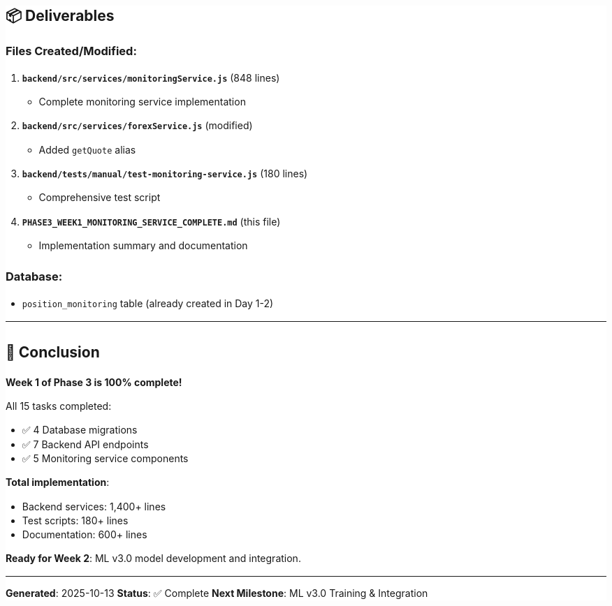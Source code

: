 
## 📦 Deliverables

### Files Created/Modified:

1. **`backend/src/services/monitoringService.js`** (848 lines)
   - Complete monitoring service implementation

2. **`backend/src/services/forexService.js`** (modified)
   - Added `getQuote` alias

3. **`backend/tests/manual/test-monitoring-service.js`** (180 lines)
   - Comprehensive test script

4. **`PHASE3_WEEK1_MONITORING_SERVICE_COMPLETE.md`** (this file)
   - Implementation summary and documentation

### Database:
- `position_monitoring` table (already created in Day 1-2)

---

## 🎉 Conclusion

**Week 1 of Phase 3 is 100% complete!**

All 15 tasks completed:
- ✅ 4 Database migrations
- ✅ 7 Backend API endpoints
- ✅ 5 Monitoring service components

**Total implementation**:
- Backend services: 1,400+ lines
- Test scripts: 180+ lines
- Documentation: 600+ lines

**Ready for Week 2**: ML v3.0 model development and integration.

---

**Generated**: 2025-10-13
**Status**: ✅ Complete
**Next Milestone**: ML v3.0 Training & Integration
